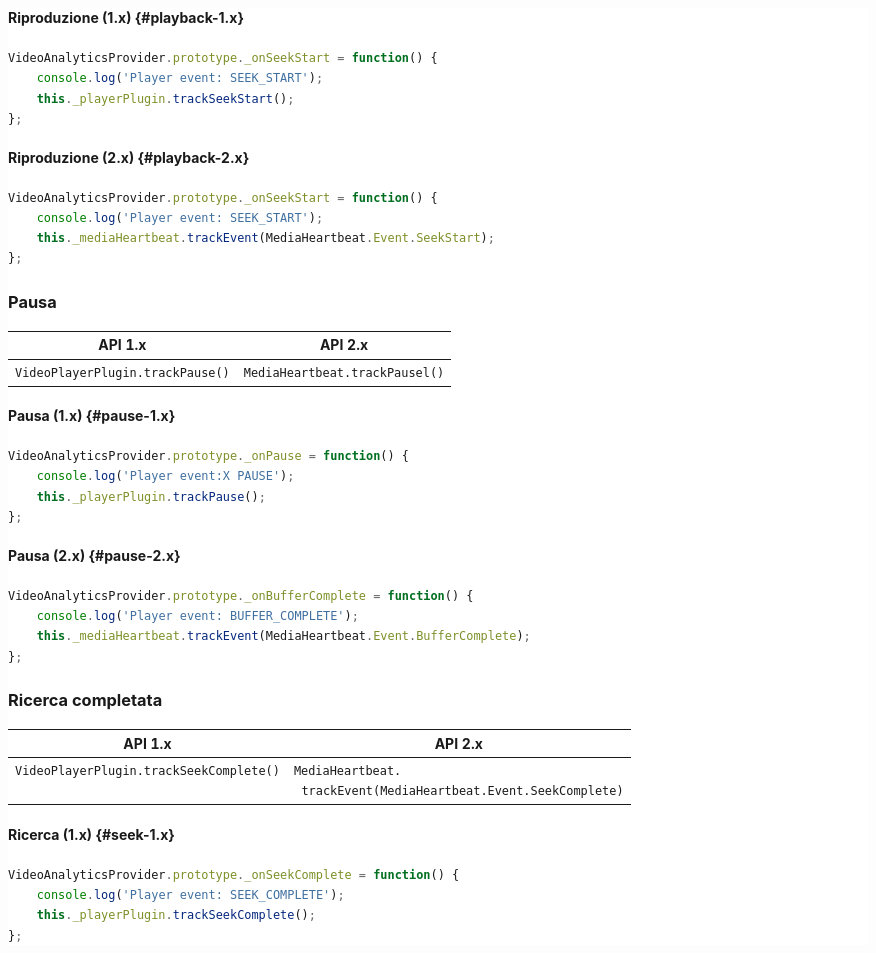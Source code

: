 #### Riproduzione (1.x) {#playback-1.x}

```js
VideoAnalyticsProvider.prototype._onSeekStart = function() { 
    console.log('Player event: SEEK_START');
    this._playerPlugin.trackSeekStart();
};
```

#### Riproduzione (2.x) {#playback-2.x}

```js
VideoAnalyticsProvider.prototype._onSeekStart = function() { 
    console.log('Player event: SEEK_START');
    this._mediaHeartbeat.trackEvent(MediaHeartbeat.Event.SeekStart);
};
```

### Pausa

| API 1.x | API 2.x |
| --- | --- |
| `VideoPlayerPlugin.trackPause()` | `MediaHeartbeat.trackPausel()` |

#### Pausa (1.x) {#pause-1.x}

```js
VideoAnalyticsProvider.prototype._onPause = function() { 
    console.log('Player event:X PAUSE');
    this._playerPlugin.trackPause();
};
```

#### Pausa (2.x) {#pause-2.x}

```js
VideoAnalyticsProvider.prototype._onBufferComplete = function() { 
    console.log('Player event: BUFFER_COMPLETE');
    this._mediaHeartbeat.trackEvent(MediaHeartbeat.Event.BufferComplete);
};
```

### Ricerca completata

| API 1.x | API 2.x |
| --- | --- |
| `VideoPlayerPlugin.trackSeekComplete()` | `MediaHeartbeat.`<br/>  `trackEvent(MediaHeartbeat.Event.SeekComplete)` |

#### Ricerca (1.x) {#seek-1.x}

```js
VideoAnalyticsProvider.prototype._onSeekComplete = function() { 
    console.log('Player event: SEEK_COMPLETE');
    this._playerPlugin.trackSeekComplete();
};
```
